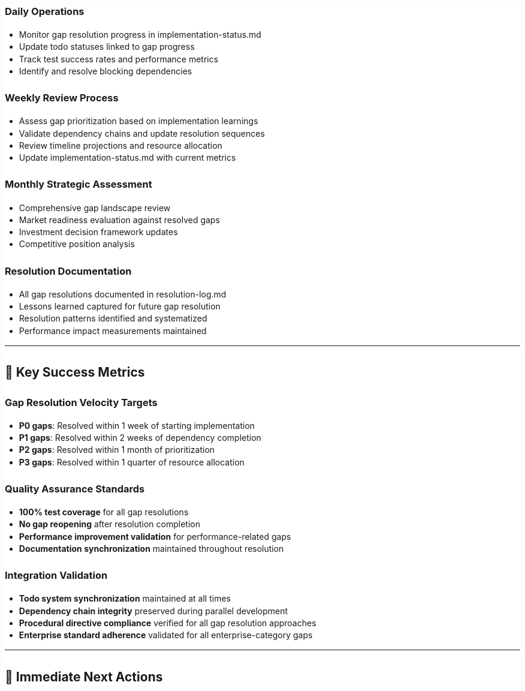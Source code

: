 ### **Daily Operations**
- Monitor gap resolution progress in implementation-status.md
- Update todo statuses linked to gap progress
- Track test success rates and performance metrics
- Identify and resolve blocking dependencies

### **Weekly Review Process**
- Assess gap prioritization based on implementation learnings
- Validate dependency chains and update resolution sequences
- Review timeline projections and resource allocation
- Update implementation-status.md with current metrics

### **Monthly Strategic Assessment**
- Comprehensive gap landscape review
- Market readiness evaluation against resolved gaps
- Investment decision framework updates
- Competitive position analysis

### **Resolution Documentation**
- All gap resolutions documented in resolution-log.md
- Lessons learned captured for future gap resolution
- Resolution patterns identified and systematized
- Performance impact measurements maintained

---

## 🚀 Key Success Metrics

### **Gap Resolution Velocity Targets**
- **P0 gaps**: Resolved within 1 week of starting implementation
- **P1 gaps**: Resolved within 2 weeks of dependency completion
- **P2 gaps**: Resolved within 1 month of prioritization
- **P3 gaps**: Resolved within 1 quarter of resource allocation

### **Quality Assurance Standards**
- **100% test coverage** for all gap resolutions
- **No gap reopening** after resolution completion
- **Performance improvement validation** for performance-related gaps
- **Documentation synchronization** maintained throughout resolution

### **Integration Validation**
- **Todo system synchronization** maintained at all times
- **Dependency chain integrity** preserved during parallel development
- **Procedural directive compliance** verified for all gap resolution approaches
- **Enterprise standard adherence** validated for all enterprise-category gaps

---

## 🎯 Immediate Next Actions
